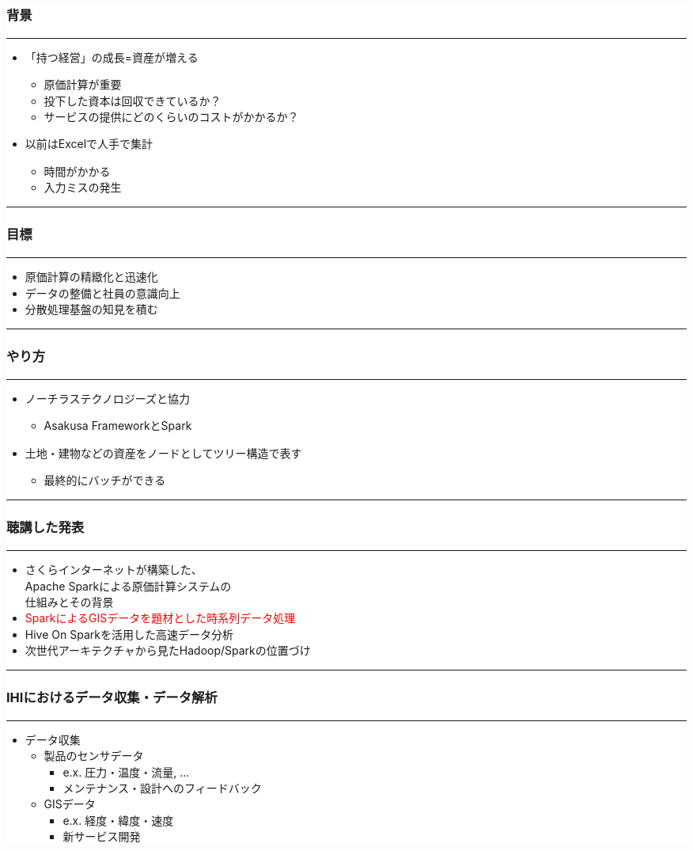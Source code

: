### 背景
- - -

* 「持つ経営」の成長=資産が増える
  - 原価計算が重要
  - 投下した資本は回収できているか？
  - サービスの提供にどのくらいのコストがかかるか？

* 以前はExcelで人手で集計
  - 時間がかかる
  - 入力ミスの発生

---
### 目標
- - -

* 原価計算の精緻化と迅速化
* データの整備と社員の意識向上
* 分散処理基盤の知見を積む

---
### やり方
- - -

* ノーチラステクノロジーズと協力
  - Asakusa FrameworkとSpark

* 土地・建物などの資産をノードとしてツリー構造で表す
  - 最終的にバッチができる

---
### 聴講した発表
- - -

* さくらインターネットが構築した、  
  Apache Sparkによる原価計算システムの  
  仕組みとその背景
* <span style="color:red">SparkによるGISデータを題材とした時系列データ処理</span>
* Hive On Sparkを活用した高速データ分析
* 次世代アーキテクチャから見たHadoop/Sparkの位置づけ


---
### IHIにおけるデータ収集・データ解析
- - -

* データ収集
  - 製品のセンサデータ
    + e.x. 圧力・温度・流量, ...
    + メンテナンス・設計へのフィードバック
  - GISデータ
    + e.x. 経度・緯度・速度
    + 新サービス開発
